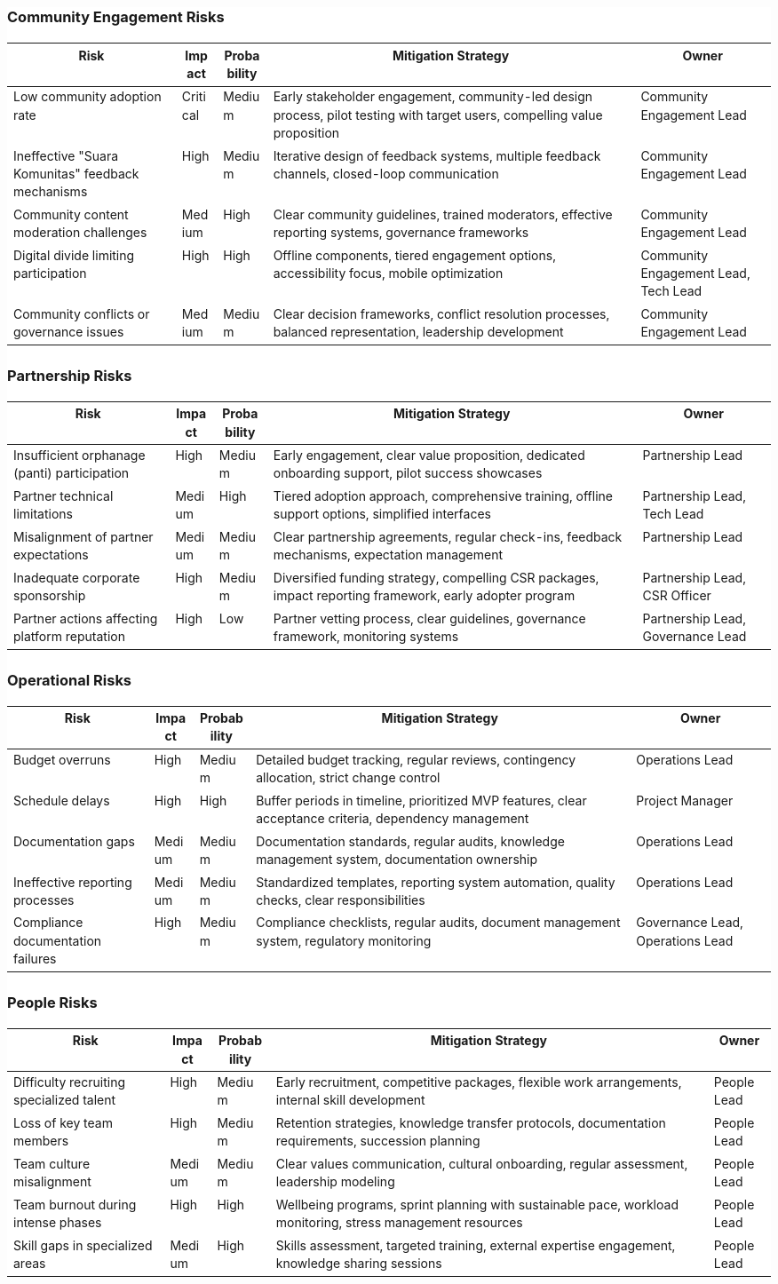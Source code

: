 ### Community Engagement Risks

| **Risk** | **Impact** | **Probability** | **Mitigation Strategy** | **Owner** |
| --- | --- | --- | --- | --- |
| Low community adoption rate | Critical | Medium | Early stakeholder engagement, community-led design process, pilot testing with target users, compelling value proposition | Community Engagement Lead |
| Ineffective "Suara Komunitas" feedback mechanisms | High | Medium | Iterative design of feedback systems, multiple feedback channels, closed-loop communication | Community Engagement Lead |
| Community content moderation challenges | Medium | High | Clear community guidelines, trained moderators, effective reporting systems, governance frameworks | Community Engagement Lead |
| Digital divide limiting participation | High | High | Offline components, tiered engagement options, accessibility focus, mobile optimization | Community Engagement Lead, Tech Lead |
| Community conflicts or governance issues | Medium | Medium | Clear decision frameworks, conflict resolution processes, balanced representation, leadership development | Community Engagement Lead |

### Partnership Risks

| **Risk** | **Impact** | **Probability** | **Mitigation Strategy** | **Owner** |
| --- | --- | --- | --- | --- |
| Insufficient orphanage (panti) participation | High | Medium | Early engagement, clear value proposition, dedicated onboarding support, pilot success showcases | Partnership Lead |
| Partner technical limitations | Medium | High | Tiered adoption approach, comprehensive training, offline support options, simplified interfaces | Partnership Lead, Tech Lead |
| Misalignment of partner expectations | Medium | Medium | Clear partnership agreements, regular check-ins, feedback mechanisms, expectation management | Partnership Lead |
| Inadequate corporate sponsorship | High | Medium | Diversified funding strategy, compelling CSR packages, impact reporting framework, early adopter program | Partnership Lead, CSR Officer |
| Partner actions affecting platform reputation | High | Low | Partner vetting process, clear guidelines, governance framework, monitoring systems | Partnership Lead, Governance Lead |

### Operational Risks

| **Risk** | **Impact** | **Probability** | **Mitigation Strategy** | **Owner** |
| --- | --- | --- | --- | --- |
| Budget overruns | High | Medium | Detailed budget tracking, regular reviews, contingency allocation, strict change control | Operations Lead |
| Schedule delays | High | High | Buffer periods in timeline, prioritized MVP features, clear acceptance criteria, dependency management | Project Manager |
| Documentation gaps | Medium | Medium | Documentation standards, regular audits, knowledge management system, documentation ownership | Operations Lead |
| Ineffective reporting processes | Medium | Medium | Standardized templates, reporting system automation, quality checks, clear responsibilities | Operations Lead |
| Compliance documentation failures | High | Medium | Compliance checklists, regular audits, document management system, regulatory monitoring | Governance Lead, Operations Lead |

### People Risks

| **Risk** | **Impact** | **Probability** | **Mitigation Strategy** | **Owner** |
| --- | --- | --- | --- | --- |
| Difficulty recruiting specialized talent | High | Medium | Early recruitment, competitive packages, flexible work arrangements, internal skill development | People Lead |
| Loss of key team members | High | Medium | Retention strategies, knowledge transfer protocols, documentation requirements, succession planning | People Lead |
| Team culture misalignment | Medium | Medium | Clear values communication, cultural onboarding, regular assessment, leadership modeling | People Lead |
| Team burnout during intense phases | High | High | Wellbeing programs, sprint planning with sustainable pace, workload monitoring, stress management resources | People Lead |
| Skill gaps in specialized areas | Medium | High | Skills assessment, targeted training, external expertise engagement, knowledge sharing sessions | People Lead |
